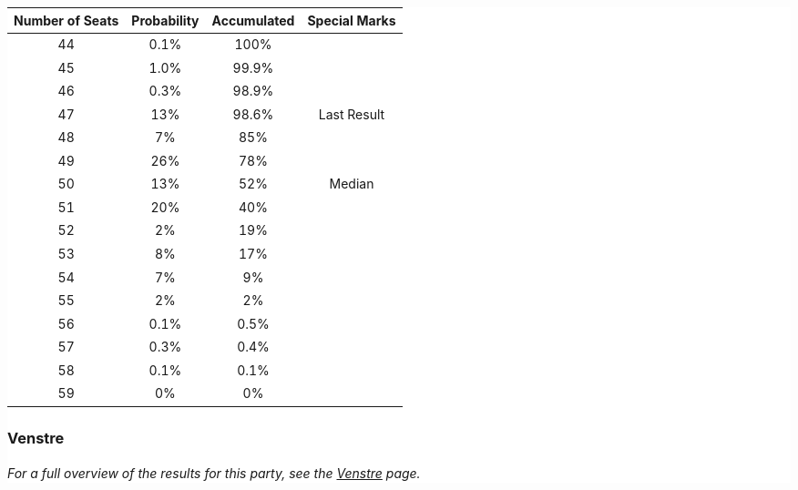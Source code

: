 | Number of Seats | Probability | Accumulated | Special Marks |
|:---------------:|:-----------:|:-----------:|:-------------:|
| 44 | 0.1% | 100% |  |
| 45 | 1.0% | 99.9% |  |
| 46 | 0.3% | 98.9% |  |
| 47 | 13% | 98.6% | Last Result |
| 48 | 7% | 85% |  |
| 49 | 26% | 78% |  |
| 50 | 13% | 52% | Median |
| 51 | 20% | 40% |  |
| 52 | 2% | 19% |  |
| 53 | 8% | 17% |  |
| 54 | 7% | 9% |  |
| 55 | 2% | 2% |  |
| 56 | 0.1% | 0.5% |  |
| 57 | 0.3% | 0.4% |  |
| 58 | 0.1% | 0.1% |  |
| 59 | 0% | 0% |  |

### Venstre

*For a full overview of the results for this party, see the [Venstre](party-venstre.html) page.*
